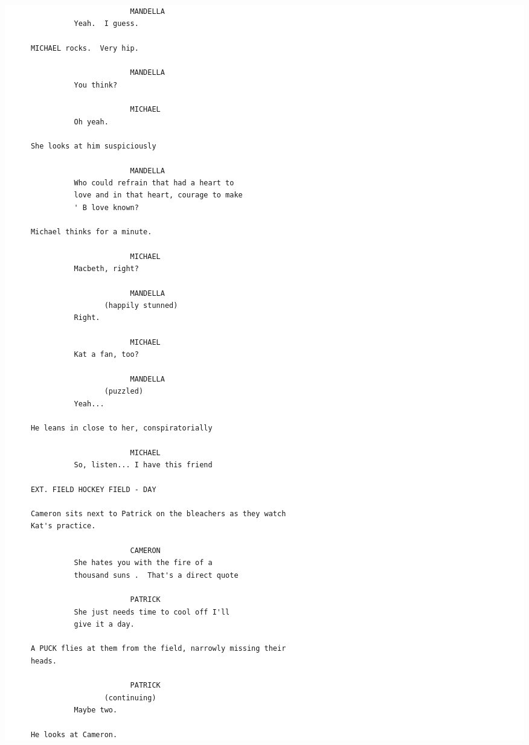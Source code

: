                                  MANDELLA
                    Yeah.  I guess.
          
          MICHAEL rocks.  Very hip.
          
                                 MANDELLA
                    You think?
          
                                 MICHAEL 
                    Oh yeah.
          
          She looks at him suspiciously
          
                                 MANDELLA
                    Who could refrain that had a heart to 
                    love and in that heart, courage to make 
                    ' B love known?
          
          Michael thinks for a minute.
          
                                 MICHAEL 
                    Macbeth, right?
          
                                 MANDELLA 
                           (happily stunned)
                    Right.
          
                                 MICHAEL 
                    Kat a fan, too?
          
                                 MANDELLA 
                           (puzzled)
                    Yeah...
          
          He leans in close to her, conspiratorially
          
                                 MICHAEL
                    So, listen... I have this friend
          
          EXT. FIELD HOCKEY FIELD - DAY
          
          Cameron sits next to Patrick on the bleachers as they watch 
          Kat's practice.
          
                                 CAMERON
                    She hates you with the fire of a 
                    thousand suns .  That's a direct quote
          
                                 PATRICK
                    She just needs time to cool off I'll 
                    give it a day.
          
          A PUCK flies at them from the field, narrowly missing their 
          heads.
          
                                 PATRICK 
                           (continuing)
                    Maybe two.
          
          He looks at Cameron.
          